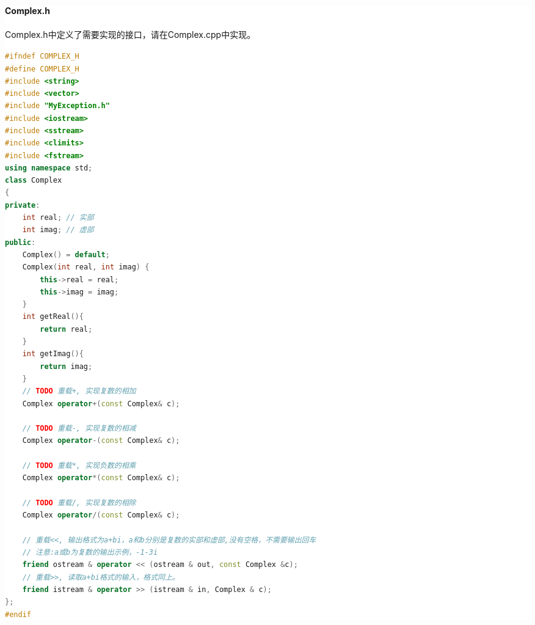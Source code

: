 ```c++
```

#### Complex.h

Complex.h中定义了需要实现的接口，请在Complex.cpp中实现。

```c++
#ifndef COMPLEX_H
#define COMPLEX_H
#include <string>
#include <vector>
#include "MyException.h"
#include <iostream>
#include <sstream>
#include <climits> 
#include <fstream>
using namespace std;
class Complex
{
private:
    int real; // 实部
    int imag; // 虚部
public:
    Complex() = default;
    Complex(int real, int imag) {
        this->real = real;
        this->imag = imag;
    }
    int getReal(){
        return real;
    }
    int getImag(){
        return imag;
    }
    // TODO 重载+, 实现复数的相加
    Complex operator+(const Complex& c);
    
    // TODO 重载-, 实现复数的相减
    Complex operator-(const Complex& c);

    // TODO 重载*, 实现负数的相乘
    Complex operator*(const Complex& c);

    // TODO 重载/, 实现复数的相除
    Complex operator/(const Complex& c);

    // 重载<<, 输出格式为a+bi，a和b分别是复数的实部和虚部,没有空格，不需要输出回车
    // 注意:a或b为复数的输出示例，-1-3i
    friend ostream & operator << (ostream & out, const Complex &c);
    // 重载>>, 读取a+bi格式的输入，格式同上。
    friend istream & operator >> (istream & in, Complex & c);
};
#endif
```
